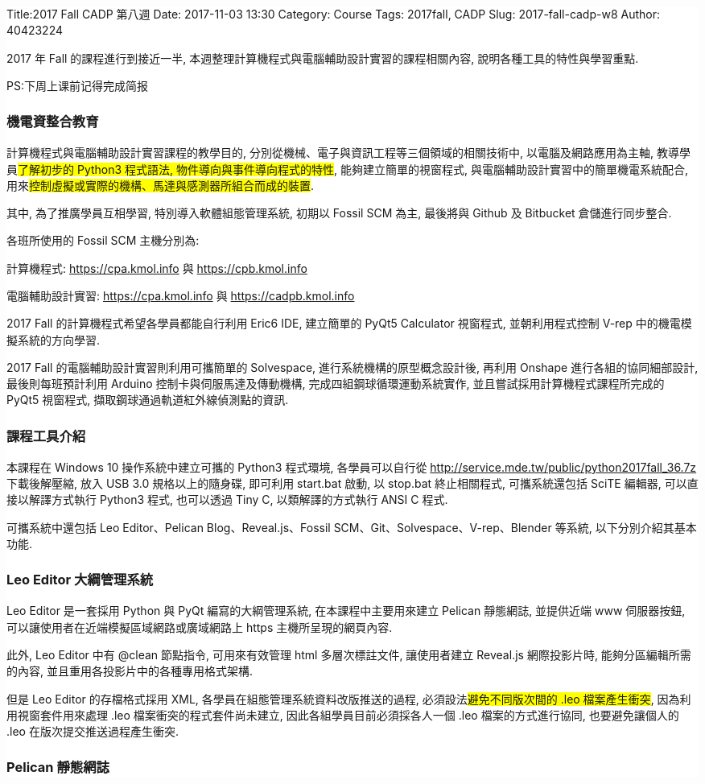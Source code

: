 Title:2017 Fall CADP 第八週
Date: 2017-11-03 13:30
Category: Course
Tags: 2017fall, CADP
Slug: 2017-fall-cadp-w8
Author: 40423224



2017 年 Fall 的課程進行到接近一半, 本週整理計算機程式與電腦輔助設計實習的課程相關內容, 說明各種工具的特性與學習重點.

PS:下周上课前记得完成简报



### 機電資整合教育

計算機程式與電腦輔助設計實習課程的教學目的, 分別從機械、電子與資訊工程等三個領域的相關技術中, 以電腦及網路應用為主軸, 教導學員<span style="background-color: #ffff00;">了解初步的 Python3 程式語法, 物件導向與事件導向程式的特性</span>, 能夠建立簡單的視窗程式, 與電腦輔助設計實習中的簡單機電系統配合, 用來<span style="background-color: #ffff00;">控制虛擬或實際的機構、馬達與感測器所組合而成的裝置</span>.

其中, 為了推廣學員互相學習, 特別導入軟體組態管理系統, 初期以 Fossil SCM 為主, 最後將與 Github 及 Bitbucket 倉儲進行同步整合.

各班所使用的 Fossil SCM 主機分別為:

計算機程式: <a href="https://cpa.kmol.info">https://cpa.kmol.info</a> 與 <a href="https://cpb.kmol.info">https://cpb.kmol.info</a>

電腦輔助設計實習: <a href="https://cadpa.kmol.info">https://cpa.kmol.info</a> 與 <a href="https://cadpb.kmol.info">https://cadpb.kmol.info</a>

2017 Fall 的計算機程式希望各學員都能自行利用 Eric6 IDE, 建立簡單的 PyQt5 Calculator 視窗程式, 並朝利用程式控制 V-rep 中的機電模擬系統的方向學習.

2017 Fall 的電腦輔助設計實習則利用可攜簡單的 Solvespace, 進行系統機構的原型概念設計後, 再利用 Onshape 進行各組的協同細部設計, 最後則每班預計利用 Arduino 控制卡與伺服馬達及傳動機構, 完成四組鋼球循環運動系統實作, 並且嘗試採用計算機程式課程所完成的 PyQt5 視窗程式, 擷取鋼球通過軌道紅外線偵測點的資訊.

### 課程工具介紹

本課程在 Windows 10 操作系統中建立可攜的 Python3 程式環境, 各學員可以自行從 <a href="http://service.mde.tw/public/python2017fall_36.7z">http://service.mde.tw/public/python2017fall_36.7z</a> 下載後解壓縮, 放入 USB 3.0 規格以上的隨身碟, 即可利用 start.bat 啟動, 以 stop.bat 終止相關程式, 可攜系統還包括 SciTE 編輯器, 可以直接以解譯方式執行  Python3 程式, 也可以透過 Tiny C, 以類解譯的方式執行 ANSI C 程式.

可攜系統中還包括 Leo Editor、Pelican Blog、Reveal.js、Fossil SCM、Git、Solvespace、V-rep、Blender 等系統, 以下分別介紹其基本功能.

### Leo Editor 大綱管理系統

Leo Editor 是一套採用 Python 與 PyQt 編寫的大綱管理系統, 在本課程中主要用來建立 Pelican 靜態網誌, 並提供近端 www 伺服器按鈕, 可以讓使用者在近端模擬區域網路或廣域網路上 https 主機所呈現的網頁內容.

此外, Leo Editor 中有 @clean 節點指令, 可用來有效管理 html 多層次標註文件, 讓使用者建立 Reveal.js 網際投影片時, 能夠分區編輯所需的內容, 並且重用各投影片中的各種專用格式架構.

但是 Leo Editor 的存檔格式採用 XML, 各學員在組態管理系統資料改版推送的過程, 必須設法<span style="background-color: #ffff00;">避免不同版次間的 .leo 檔案產生衝突</span>, 因為利用視窗套件用來處理 .leo 檔案衝突的程式套件尚未建立, 因此各組學員目前必須採各人一個 .leo 檔案的方式進行協同, 也要避免讓個人的 .leo 在版次提交推送過程產生衝突.

### Pelican 靜態網誌
